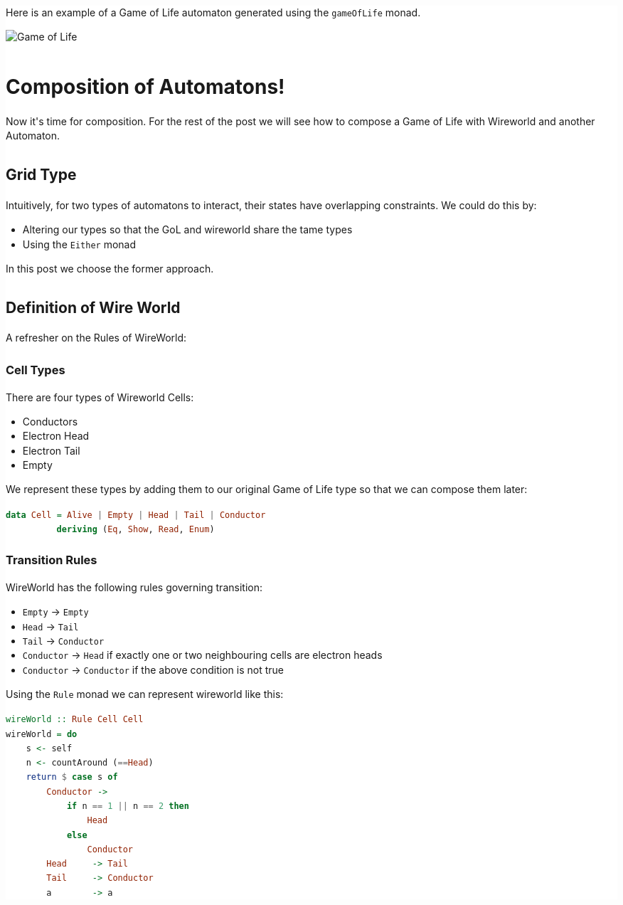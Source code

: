 Here is an example of a Game of Life automaton generated using the `gameOfLife` monad.

![Game of Life]({{site.url}}/assets/images/gol.gif)

# Composition of Automatons!
Now it's time for composition. For the rest of the post we will see how to compose a Game of Life with Wireworld and another Automaton.

## Grid Type
Intuitively, for two types of automatons to interact, their states have overlapping constraints. We could do this by:
* Altering our types so that the GoL and wireworld share the tame types
* Using the `Either` monad

In this post we choose the former approach.

## Definition of Wire World
A refresher on the Rules of WireWorld:

### Cell Types
There are four types of Wireworld Cells:
* Conductors
* Electron Head
* Electron Tail
* Empty

We represent these types by adding them to our original Game of Life type so that we can compose them later:
```haskell
data Cell = Alive | Empty | Head | Tail | Conductor
          deriving (Eq, Show, Read, Enum)
```

### Transition Rules
WireWorld has the following rules governing transition:

* `Empty` -> `Empty`
* `Head`  -> `Tail`
* `Tail`  -> `Conductor`
* `Conductor` -> `Head` if exactly one or two neighbouring cells are electron heads
* `Conductor` -> `Conductor` if the above condition is not true

Using the `Rule` monad we can represent wireworld like this:

```haskell
wireWorld :: Rule Cell Cell
wireWorld = do
    s <- self
    n <- countAround (==Head)
    return $ case s of
        Conductor ->
            if n == 1 || n == 2 then
                Head
            else
                Conductor
        Head     -> Tail
        Tail     -> Conductor
        a        -> a
```
